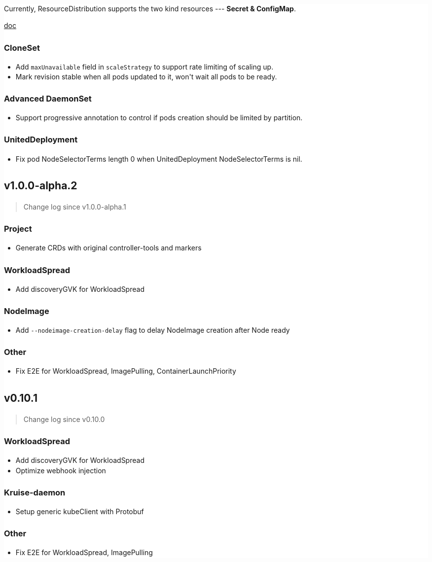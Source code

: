 Currently, ResourceDistribution supports the two kind resources --- **Secret & ConfigMap**.

[doc](https://openkruise.io/docs/next/user-manuals/resourcedistribution)

### CloneSet

- Add `maxUnavailable` field in `scaleStrategy` to support rate limiting of scaling up.
- Mark revision stable when all pods updated to it, won't wait all pods to be ready.

### Advanced DaemonSet

- Support progressive annotation to control if pods creation should be limited by partition.

### UnitedDeployment

- Fix pod NodeSelectorTerms length 0 when UnitedDeployment NodeSelectorTerms is nil.

## v1.0.0-alpha.2

> Change log since v1.0.0-alpha.1

### Project

- Generate CRDs with original controller-tools and markers

### WorkloadSpread

- Add discoveryGVK for WorkloadSpread

### NodeImage

- Add `--nodeimage-creation-delay` flag to delay NodeImage creation after Node ready

### Other

- Fix E2E for WorkloadSpread, ImagePulling, ContainerLaunchPriority

## v0.10.1

> Change log since v0.10.0

### WorkloadSpread

- Add discoveryGVK for WorkloadSpread
- Optimize webhook injection

### Kruise-daemon

- Setup generic kubeClient with Protobuf

### Other

- Fix E2E for WorkloadSpread, ImagePulling
